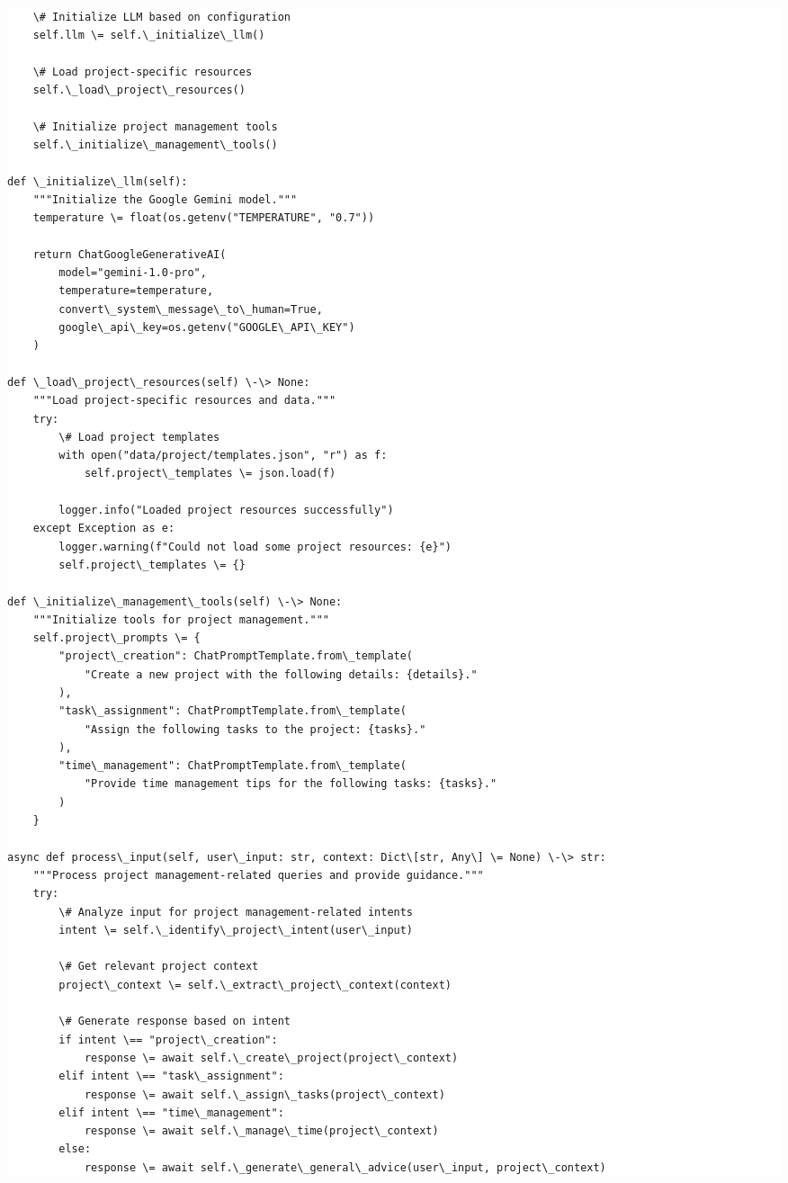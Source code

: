         \# Initialize LLM based on configuration  
        self.llm \= self.\_initialize\_llm()  
          
        \# Load project-specific resources  
        self.\_load\_project\_resources()  
          
        \# Initialize project management tools  
        self.\_initialize\_management\_tools()

    def \_initialize\_llm(self):  
        """Initialize the Google Gemini model."""  
        temperature \= float(os.getenv("TEMPERATURE", "0.7"))  
          
        return ChatGoogleGenerativeAI(  
            model="gemini-1.0-pro",  
            temperature=temperature,  
            convert\_system\_message\_to\_human=True,  
            google\_api\_key=os.getenv("GOOGLE\_API\_KEY")  
        )

    def \_load\_project\_resources(self) \-\> None:  
        """Load project-specific resources and data."""  
        try:  
            \# Load project templates  
            with open("data/project/templates.json", "r") as f:  
                self.project\_templates \= json.load(f)  
                  
            logger.info("Loaded project resources successfully")  
        except Exception as e:  
            logger.warning(f"Could not load some project resources: {e}")  
            self.project\_templates \= {}

    def \_initialize\_management\_tools(self) \-\> None:  
        """Initialize tools for project management."""  
        self.project\_prompts \= {  
            "project\_creation": ChatPromptTemplate.from\_template(  
                "Create a new project with the following details: {details}."  
            ),  
            "task\_assignment": ChatPromptTemplate.from\_template(  
                "Assign the following tasks to the project: {tasks}."  
            ),  
            "time\_management": ChatPromptTemplate.from\_template(  
                "Provide time management tips for the following tasks: {tasks}."  
            )  
        }

    async def process\_input(self, user\_input: str, context: Dict\[str, Any\] \= None) \-\> str:  
        """Process project management-related queries and provide guidance."""  
        try:  
            \# Analyze input for project management-related intents  
            intent \= self.\_identify\_project\_intent(user\_input)  
              
            \# Get relevant project context  
            project\_context \= self.\_extract\_project\_context(context)  
              
            \# Generate response based on intent  
            if intent \== "project\_creation":  
                response \= await self.\_create\_project(project\_context)  
            elif intent \== "task\_assignment":  
                response \= await self.\_assign\_tasks(project\_context)  
            elif intent \== "time\_management":  
                response \= await self.\_manage\_time(project\_context)  
            else:  
                response \= await self.\_generate\_general\_advice(user\_input, project\_context)  
              